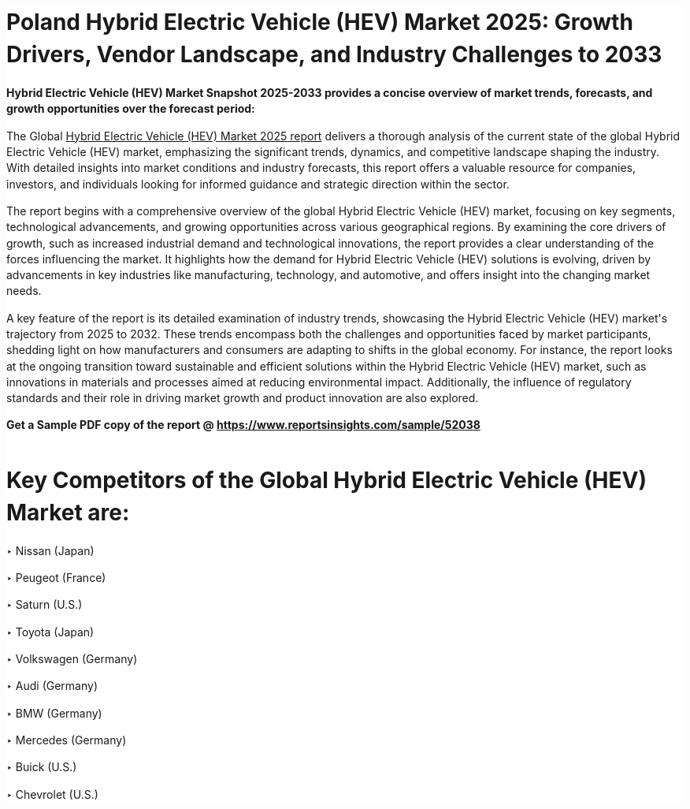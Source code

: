 # Poland Hybrid Electric Vehicle (HEV) Market 2025: Growth Drivers, Vendor Landscape, and Industry Challenges to 2033

<strong>Hybrid Electric Vehicle (HEV) Market Snapshot 2025-2033 provides a concise overview of market trends, forecasts, and growth opportunities over the forecast period:</strong>

 The Global <a href=https://www.reportsinsights.com/sample/52038>Hybrid Electric Vehicle (HEV) Market 2025 report</a> delivers a thorough analysis of the current state of the global Hybrid Electric Vehicle (HEV) market, emphasizing the significant trends, dynamics, and competitive landscape shaping the industry. With detailed insights into market conditions and industry forecasts, this report offers a valuable resource for companies, investors, and individuals looking for informed guidance and strategic direction within the sector.

The report begins with a comprehensive overview of the global Hybrid Electric Vehicle (HEV) market, focusing on key segments, technological advancements, and growing opportunities across various geographical regions. By examining the core drivers of growth, such as increased industrial demand and technological innovations, the report provides a clear understanding of the forces influencing the market. It highlights how the demand for Hybrid Electric Vehicle (HEV) solutions is evolving, driven by advancements in key industries like manufacturing, technology, and automotive, and offers insight into the changing market needs.

A key feature of the report is its detailed examination of industry trends, showcasing the Hybrid Electric Vehicle (HEV) market's trajectory from 2025 to 2032. These trends encompass both the challenges and opportunities faced by market participants, shedding light on how manufacturers and consumers are adapting to shifts in the global economy. For instance, the report looks at the ongoing transition toward sustainable and efficient solutions within the Hybrid Electric Vehicle (HEV) market, such as innovations in materials and processes aimed at reducing environmental impact. Additionally, the influence of regulatory standards and their role in driving market growth and product innovation are also explored.

<strong>Get a Sample PDF copy of the report @ <a href=https://www.reportsinsights.com/sample/52038>https://www.reportsinsights.com/sample/52038</a></strong>

# <strong>Key Competitors of the Global Hybrid Electric Vehicle (HEV) Market are:</strong>

‣ Nissan (Japan)

‣ Peugeot (France)

‣ Saturn (U.S.)

‣ Toyota (Japan)

‣ Volkswagen (Germany)

‣ Audi (Germany)

‣ BMW (Germany)

‣ Mercedes (Germany)

‣ Buick (U.S.)

‣ Chevrolet (U.S.)
